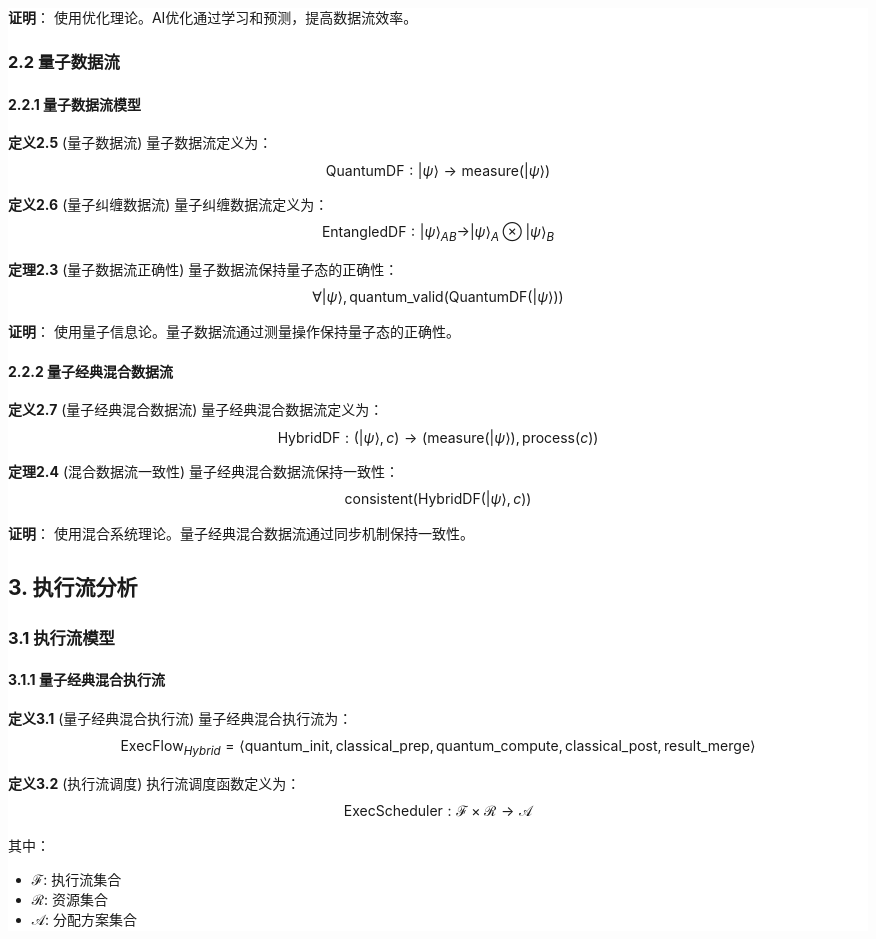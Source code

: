 **证明**：
使用优化理论。AI优化通过学习和预测，提高数据流效率。

### 2.2 量子数据流

#### 2.2.1 量子数据流模型

**定义2.5** (量子数据流)
量子数据流定义为：
$$\text{QuantumDF}: |\psi\rangle \to \text{measure}(|\psi\rangle)$$

**定义2.6** (量子纠缠数据流)
量子纠缠数据流定义为：
$$\text{EntangledDF}: |\psi\rangle_{AB} \to |\psi\rangle_A \otimes |\psi\rangle_B$$

**定理2.3** (量子数据流正确性)
量子数据流保持量子态的正确性：
$$\forall |\psi\rangle, \text{quantum\_valid}(\text{QuantumDF}(|\psi\rangle))$$

**证明**：
使用量子信息论。量子数据流通过测量操作保持量子态的正确性。

#### 2.2.2 量子经典混合数据流

**定义2.7** (量子经典混合数据流)
量子经典混合数据流定义为：
$$\text{HybridDF}: (|\psi\rangle, c) \to (\text{measure}(|\psi\rangle), \text{process}(c))$$

**定理2.4** (混合数据流一致性)
量子经典混合数据流保持一致性：
$$\text{consistent}(\text{HybridDF}(|\psi\rangle, c))$$

**证明**：
使用混合系统理论。量子经典混合数据流通过同步机制保持一致性。

## 3. 执行流分析

### 3.1 执行流模型

#### 3.1.1 量子经典混合执行流

**定义3.1** (量子经典混合执行流)
量子经典混合执行流为：
$$\text{ExecFlow}_{Hybrid} = \langle \text{quantum\_init}, \text{classical\_prep}, \text{quantum\_compute}, \text{classical\_post}, \text{result\_merge} \rangle$$

**定义3.2** (执行流调度)
执行流调度函数定义为：
$$\text{ExecScheduler}: \mathcal{F} \times \mathcal{R} \to \mathcal{A}$$

其中：

- $\mathcal{F}$: 执行流集合
- $\mathcal{R}$: 资源集合
- $\mathcal{A}$: 分配方案集合
